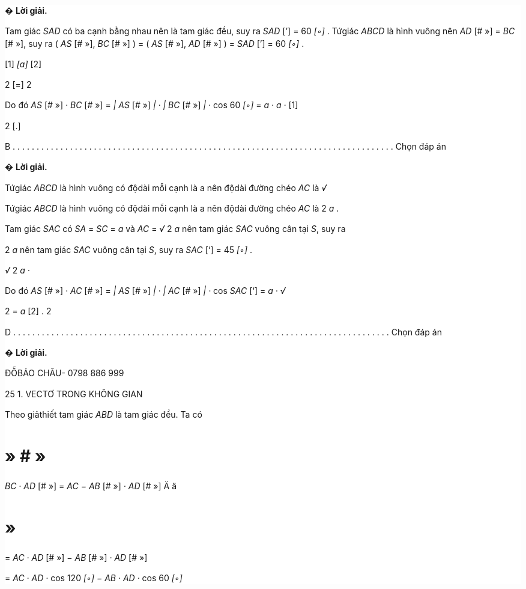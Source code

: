 � **Lời giải.**

Tam giác _SAD_ có ba cạnh bằng nhau nên là tam giác đều, suy ra _SAD_ [’] = 60 _[◦]_ .
Tứgiác _ABCD_ là hình vuông nên _AD_ [#  »] = _BC_ [#  »], suy ra ( _AS_ [#  »], _BC_ [#  »] ) = ( _AS_ [#  »], _AD_ [#  »] ) = _SAD_ [’] = 60 _[◦]_ .

[1] _[a]_ [2]

2 [=] 2

Do đó _AS_ [#  »] _·_ _BC_ [#  »] = _|_ _AS_ [#  »] _| · |_ _BC_ [#  »] _| ·_ cos 60 _[◦]_ = _a_ _·_ _a_ _·_ [1]

2 [.]

B . . . . . . . . . . . . . . . . . . . . . . . . . . . . . . . . . . . . . . . . . . . . . . . . . . . . . . . . . . . . . . . . . . . . . . . . . . . . . . . .             Chọn đáp án

� **Lời giải.**

Tứgiác _ABCD_ là hình vuông có độdài mỗi cạnh là a nên độdài đường chéo _AC_ là _√_

Tứgiác _ABCD_ là hình vuông có độdài mỗi cạnh là a nên độdài đường chéo _AC_ là 2 _a_ .

Tam giác _SAC_ có _SA_ = _SC_ = _a_ và _AC_ = _√_ 2 _a_ nên tam giác _SAC_ vuông cân tại _S_, suy ra

2 _a_ nên tam giác _SAC_ vuông cân tại _S_, suy ra _SAC_ [‘] = 45 _[◦]_ .

_√_
2 _a_ _·_

Do đó _AS_ [#  »] _·_ _AC_ [#  »] = _|_ _AS_ [#  »] _| · |_ _AC_ [#  »] _| ·_ cos _SAC_ [‘] = _a_ _·_ _√_

2
= _a_ [2] .
2

D . . . . . . . . . . . . . . . . . . . . . . . . . . . . . . . . . . . . . . . . . . . . . . . . . . . . . . . . . . . . . . . . . . . . . . . . . . . . . . .             Chọn đáp án

� **Lời giải.**

ĐỖBẢO CHÂU- 0798 886 999

25 1. VECTƠ TRONG KHÔNG GIAN

Theo giảthiết tam giác _ABD_ là tam giác đều. Ta có

#  » #  »
_BC_ _·_ _AD_ [#  »] = _AC_ _−_ _AB_ [#  »] _·_ _AD_ [#  »]
Ä ä

#  »
= _AC_ _·_ _AD_ [#  »] _−_ _AB_ [#  »] _·_ _AD_ [#  »]

= _AC_ _·_ _AD_ _·_ cos 120 _[◦]_ _−_ _AB_ _·_ _AD_ _·_ cos 60 _[◦]_
